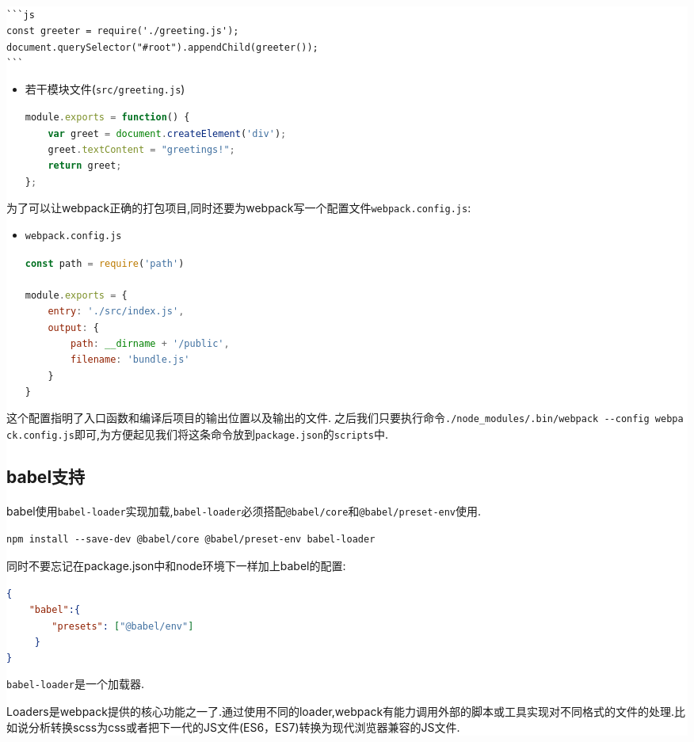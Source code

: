     ```js
    const greeter = require('./greeting.js');
    document.querySelector("#root").appendChild(greeter());
    ```

+ 若干模块文件(`src/greeting.js`)

    ```js
    module.exports = function() {
        var greet = document.createElement('div');
        greet.textContent = "greetings!";
        return greet;
    };
    ```

为了可以让webpack正确的打包项目,同时还要为webpack写一个配置文件`webpack.config.js`:

+ `webpack.config.js`

    ```js
    const path = require('path')

    module.exports = {
        entry: './src/index.js',
        output: {
            path: __dirname + '/public',
            filename: 'bundle.js'
        }
    }
    ```

这个配置指明了入口函数和编译后项目的输出位置以及输出的文件.
之后我们只要执行命令`./node_modules/.bin/webpack --config webpack.config.js`即可,为方便起见我们将这条命令放到`package.json`的`scripts`中.

## babel支持

babel使用`babel-loader`实现加载,`babel-loader`必须搭配`@babel/core`和`@babel/preset-env`使用.

```shell
npm install --save-dev @babel/core @babel/preset-env babel-loader
```

同时不要忘记在package.json中和node环境下一样加上babel的配置:

```json
{
    "babel":{
        "presets": ["@babel/env"]
     }
}
```

`babel-loader`是一个加载器.

Loaders是webpack提供的核心功能之一了.通过使用不同的loader,webpack有能力调用外部的脚本或工具实现对不同格式的文件的处理.比如说分析转换scss为css或者把下一代的JS文件(ES6，ES7)转换为现代浏览器兼容的JS文件.
